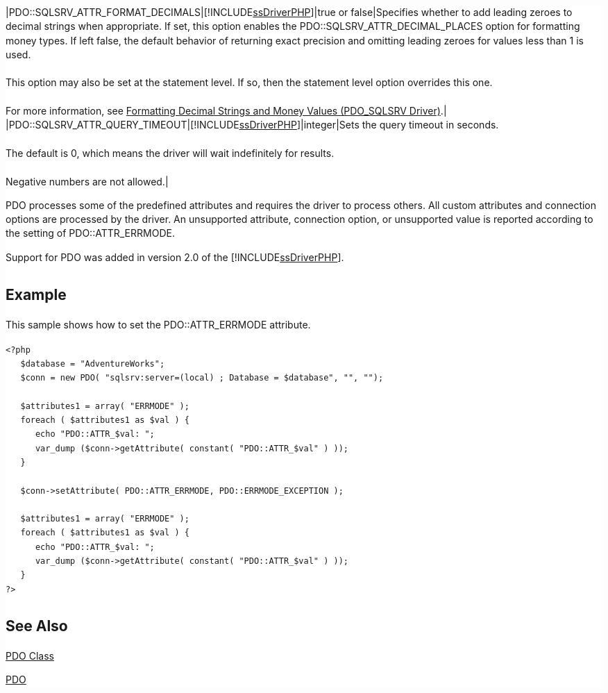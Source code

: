 |PDO::SQLSRV_ATTR_FORMAT_DECIMALS|[!INCLUDE[ssDriverPHP](../../includes/ssdriverphp_md.md)]|true or false|Specifies whether to add leading zeroes to decimal strings when appropriate. If set, this option enables the PDO::SQLSRV_ATTR_DECIMAL_PLACES option for formatting money types. If left false, the default behavior of returning exact precision and omitting leading zeroes for values less than 1 is used.<br /><br />This option may also be set at the statement level. If so, then the statement level option overrides this one.<br /><br />For more information, see [Formatting Decimal Strings and Money Values (PDO_SQLSRV Driver)](../../connect/php/formatting-decimals-pdo-sqlsrv-driver.md).| 
|PDO::SQLSRV_ATTR_QUERY_TIMEOUT|[!INCLUDE[ssDriverPHP](../../includes/ssdriverphp_md.md)]|integer|Sets the query timeout in seconds.<br /><br />The default is 0, which means the driver will wait indefinitely for results.<br /><br />Negative numbers are not allowed.|  
  
PDO processes some of the predefined attributes and requires the driver to process others. All custom attributes and connection options are processed by the driver. An unsupported attribute, connection option, or unsupported value is reported according to the setting of PDO::ATTR_ERRMODE.  
  
Support for PDO was added in version 2.0 of the [!INCLUDE[ssDriverPHP](../../includes/ssdriverphp_md.md)].  
  
## Example  
This sample shows how to set the PDO::ATTR_ERRMODE attribute.  
  
```  
<?php  
   $database = "AdventureWorks";  
   $conn = new PDO( "sqlsrv:server=(local) ; Database = $database", "", "");  
  
   $attributes1 = array( "ERRMODE" );  
   foreach ( $attributes1 as $val ) {  
      echo "PDO::ATTR_$val: ";  
      var_dump ($conn->getAttribute( constant( "PDO::ATTR_$val" ) ));  
   }  
  
   $conn->setAttribute( PDO::ATTR_ERRMODE, PDO::ERRMODE_EXCEPTION );  
  
   $attributes1 = array( "ERRMODE" );  
   foreach ( $attributes1 as $val ) {  
      echo "PDO::ATTR_$val: ";  
      var_dump ($conn->getAttribute( constant( "PDO::ATTR_$val" ) ));  
   }  
?>  
```  
  
## See Also  
[PDO Class](../../connect/php/pdo-class.md)

[PDO](https://php.net/manual/book.pdo.php)  
  

